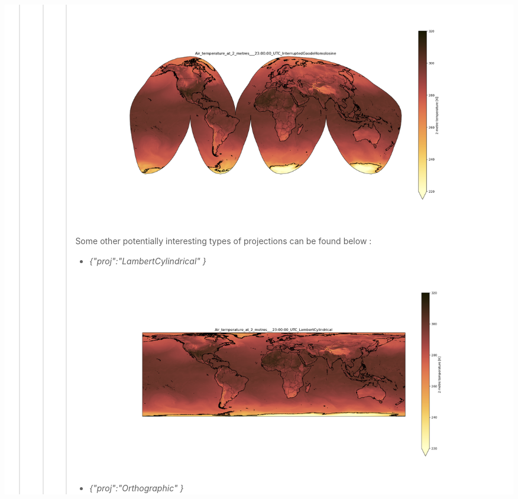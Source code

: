 > > > ![ECMWF Reanalysis Air temperature a 2 metres on 2022-05-31 at 23:00:00 : Interrupted_GoodeHomolosine](../../images/x-array-map-plot/Interrupted_GoodeHomolosine.png)
> > >
> > >
> > >
> > >Some other potentially interesting types of projections can be found below :
> > >
> > > - *{"proj":"LambertCylindrical" }*
> > >![ECMWF Reanalysis Air temperature a 2 metres on 2022-05-31 at 23:00:00 : LambertCylindrical](../../images/x-array-map-plot/Lam.png)
> > >  - *{"proj":"Orthographic"  }*
